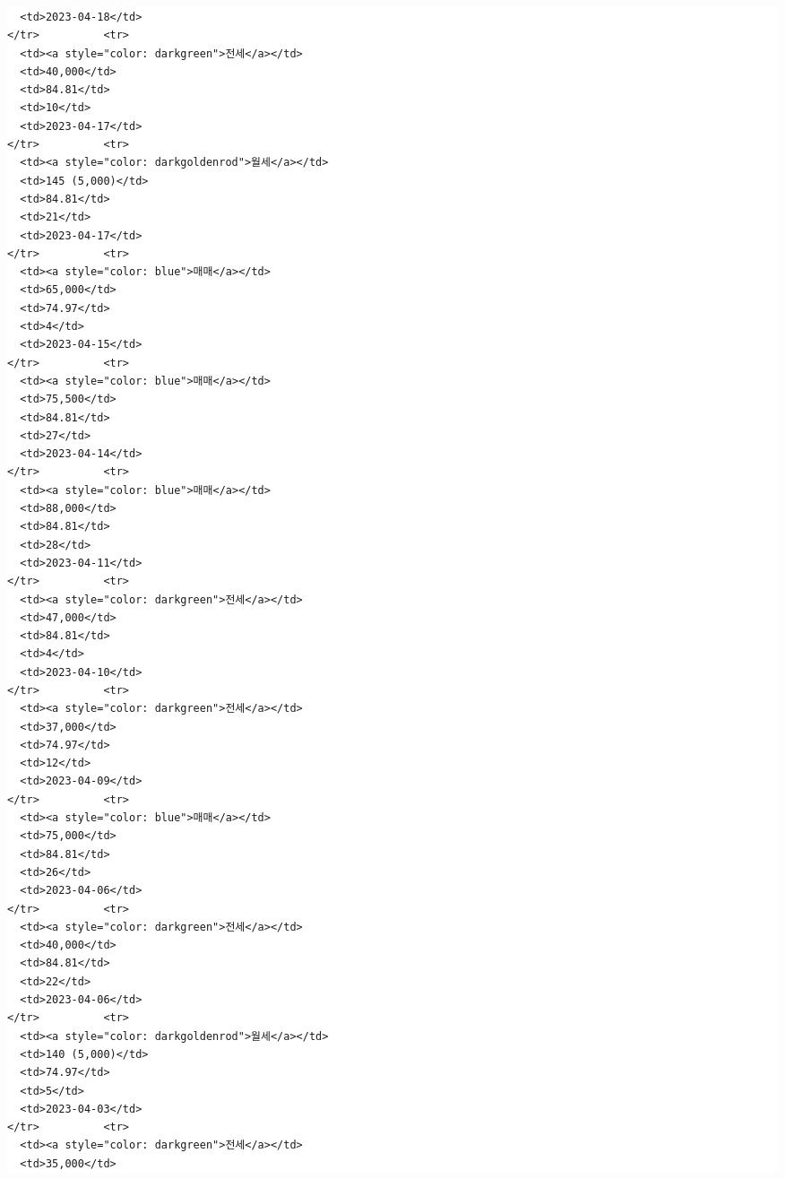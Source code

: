       <td>2023-04-18</td>
    </tr>          <tr>
      <td><a style="color: darkgreen">전세</a></td>
      <td>40,000</td>
      <td>84.81</td>
      <td>10</td>
      <td>2023-04-17</td>
    </tr>          <tr>
      <td><a style="color: darkgoldenrod">월세</a></td>
      <td>145 (5,000)</td>
      <td>84.81</td>
      <td>21</td>
      <td>2023-04-17</td>
    </tr>          <tr>
      <td><a style="color: blue">매매</a></td>
      <td>65,000</td>
      <td>74.97</td>
      <td>4</td>
      <td>2023-04-15</td>
    </tr>          <tr>
      <td><a style="color: blue">매매</a></td>
      <td>75,500</td>
      <td>84.81</td>
      <td>27</td>
      <td>2023-04-14</td>
    </tr>          <tr>
      <td><a style="color: blue">매매</a></td>
      <td>88,000</td>
      <td>84.81</td>
      <td>28</td>
      <td>2023-04-11</td>
    </tr>          <tr>
      <td><a style="color: darkgreen">전세</a></td>
      <td>47,000</td>
      <td>84.81</td>
      <td>4</td>
      <td>2023-04-10</td>
    </tr>          <tr>
      <td><a style="color: darkgreen">전세</a></td>
      <td>37,000</td>
      <td>74.97</td>
      <td>12</td>
      <td>2023-04-09</td>
    </tr>          <tr>
      <td><a style="color: blue">매매</a></td>
      <td>75,000</td>
      <td>84.81</td>
      <td>26</td>
      <td>2023-04-06</td>
    </tr>          <tr>
      <td><a style="color: darkgreen">전세</a></td>
      <td>40,000</td>
      <td>84.81</td>
      <td>22</td>
      <td>2023-04-06</td>
    </tr>          <tr>
      <td><a style="color: darkgoldenrod">월세</a></td>
      <td>140 (5,000)</td>
      <td>74.97</td>
      <td>5</td>
      <td>2023-04-03</td>
    </tr>          <tr>
      <td><a style="color: darkgreen">전세</a></td>
      <td>35,000</td>